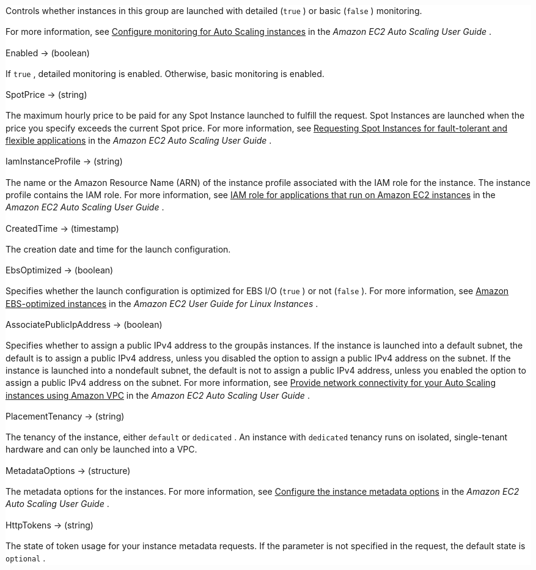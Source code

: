 Controls whether instances in this group are launched with detailed (`true` ) or basic (`false` ) monitoring.

For more information, see [Configure monitoring for Auto Scaling instances](https://docs.aws.amazon.com/autoscaling/latest/userguide/enable-as-instance-metrics.html) in the *Amazon EC2 Auto Scaling User Guide* .

Enabled -> (boolean)

If `true` , detailed monitoring is enabled. Otherwise, basic monitoring is enabled.

SpotPrice -> (string)

The maximum hourly price to be paid for any Spot Instance launched to fulfill the request. Spot Instances are launched when the price you specify exceeds the current Spot price. For more information, see [Requesting Spot Instances for fault-tolerant and flexible applications](https://docs.aws.amazon.com/autoscaling/ec2/userguide/launch-template-spot-instances.html) in the *Amazon EC2 Auto Scaling User Guide* .

IamInstanceProfile -> (string)

The name or the Amazon Resource Name (ARN) of the instance profile associated with the IAM role for the instance. The instance profile contains the IAM role. For more information, see [IAM role for applications that run on Amazon EC2 instances](https://docs.aws.amazon.com/autoscaling/ec2/userguide/us-iam-role.html) in the *Amazon EC2 Auto Scaling User Guide* .

CreatedTime -> (timestamp)

The creation date and time for the launch configuration.

EbsOptimized -> (boolean)

Specifies whether the launch configuration is optimized for EBS I/O (`true` ) or not (`false` ). For more information, see [Amazon EBS-optimized instances](https://docs.aws.amazon.com/AWSEC2/latest/UserGuide/ebs-optimized.html) in the *Amazon EC2 User Guide for Linux Instances* .

AssociatePublicIpAddress -> (boolean)

Specifies whether to assign a public IPv4 address to the groupâs instances. If the instance is launched into a default subnet, the default is to assign a public IPv4 address, unless you disabled the option to assign a public IPv4 address on the subnet. If the instance is launched into a nondefault subnet, the default is not to assign a public IPv4 address, unless you enabled the option to assign a public IPv4 address on the subnet. For more information, see [Provide network connectivity for your Auto Scaling instances using Amazon VPC](https://docs.aws.amazon.com/autoscaling/ec2/userguide/asg-in-vpc.html) in the *Amazon EC2 Auto Scaling User Guide* .

PlacementTenancy -> (string)

The tenancy of the instance, either `default` or `dedicated` . An instance with `dedicated` tenancy runs on isolated, single-tenant hardware and can only be launched into a VPC.

MetadataOptions -> (structure)

The metadata options for the instances. For more information, see [Configure the instance metadata options](https://docs.aws.amazon.com/autoscaling/ec2/userguide/create-launch-config.html#launch-configurations-imds) in the *Amazon EC2 Auto Scaling User Guide* .

HttpTokens -> (string)

The state of token usage for your instance metadata requests. If the parameter is not specified in the request, the default state is `optional` .
